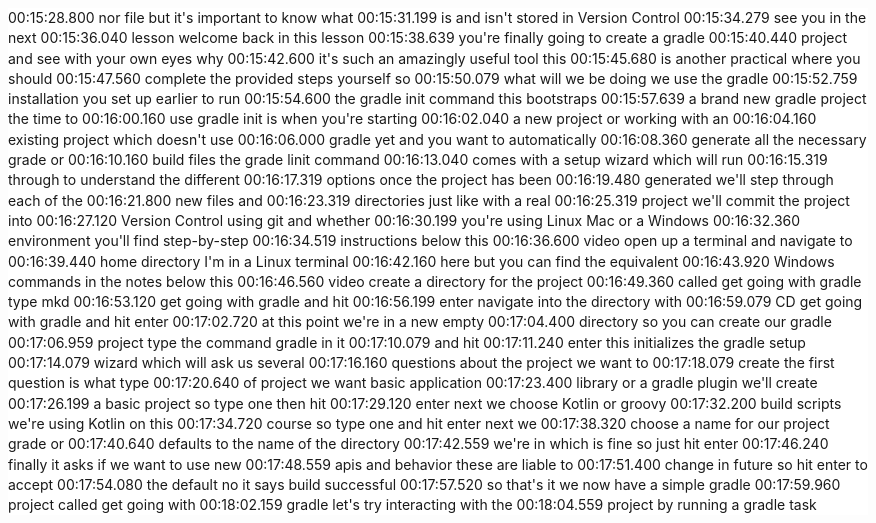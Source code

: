00:15:28.800 nor file but it's important to know what
00:15:31.199 is and isn't stored in Version Control
00:15:34.279 see you in the next
00:15:36.040 lesson welcome back in this lesson
00:15:38.639 you're finally going to create a gradle
00:15:40.440 project and see with your own eyes why
00:15:42.600 it's such an amazingly useful tool this
00:15:45.680 is another practical where you should
00:15:47.560 complete the provided steps yourself so
00:15:50.079 what will we be doing we use the gradle
00:15:52.759 installation you set up earlier to run
00:15:54.600 the gradle init command this bootstraps
00:15:57.639 a brand new gradle project the time to
00:16:00.160 use gradle init is when you're starting
00:16:02.040 a new project or working with an
00:16:04.160 existing project which doesn't use
00:16:06.000 gradle yet and you want to automatically
00:16:08.360 generate all the necessary grade or
00:16:10.160 build files the grade linit command
00:16:13.040 comes with a setup wizard which will run
00:16:15.319 through to understand the different
00:16:17.319 options once the project has been
00:16:19.480 generated we'll step through each of the
00:16:21.800 new files and
00:16:23.319 directories just like with a real
00:16:25.319 project we'll commit the project into
00:16:27.120 Version Control using git and whether
00:16:30.199 you're using Linux Mac or a Windows
00:16:32.360 environment you'll find step-by-step
00:16:34.519 instructions below this
00:16:36.600 video open up a terminal and navigate to
00:16:39.440 home directory I'm in a Linux terminal
00:16:42.160 here but you can find the equivalent
00:16:43.920 Windows commands in the notes below this
00:16:46.560 video create a directory for the project
00:16:49.360 called get going with gradle type mkd
00:16:53.120 get going with gradle and hit
00:16:56.199 enter navigate into the directory with
00:16:59.079 CD get going with gradle and hit enter
00:17:02.720 at this point we're in a new empty
00:17:04.400 directory so you can create our gradle
00:17:06.959 project type the command gradle in it
00:17:10.079 and hit
00:17:11.240 enter this initializes the gradle setup
00:17:14.079 wizard which will ask us several
00:17:16.160 questions about the project we want to
00:17:18.079 create the first question is what type
00:17:20.640 of project we want basic application
00:17:23.400 library or a gradle plugin we'll create
00:17:26.199 a basic project so type one then hit
00:17:29.120 enter next we choose Kotlin or groovy
00:17:32.200 build scripts we're using Kotlin on this
00:17:34.720 course so type one and hit enter next we
00:17:38.320 choose a name for our project grade or
00:17:40.640 defaults to the name of the directory
00:17:42.559 we're in which is fine so just hit enter
00:17:46.240 finally it asks if we want to use new
00:17:48.559 apis and behavior these are liable to
00:17:51.400 change in future so hit enter to accept
00:17:54.080 the default no it says build successful
00:17:57.520 so that's it we now have a simple gradle
00:17:59.960 project called get going with
00:18:02.159 gradle let's try interacting with the
00:18:04.559 project by running a gradle task